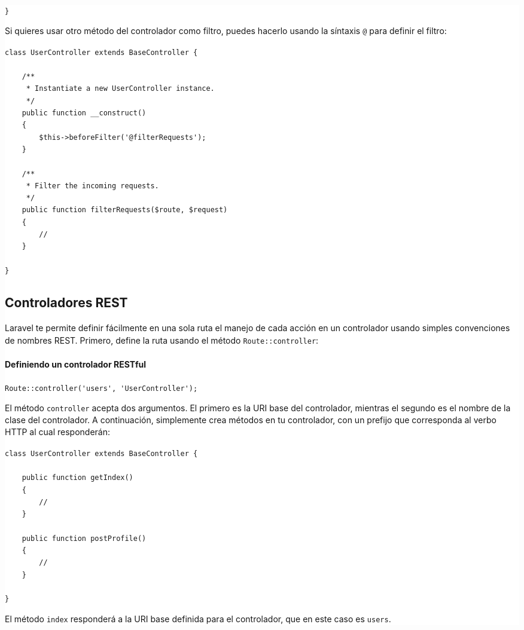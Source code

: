 	}

Si quieres usar otro método del controlador como filtro, puedes hacerlo usando la síntaxis `@` para definir el filtro:

	class UserController extends BaseController {

		/**
		 * Instantiate a new UserController instance.
		 */
		public function __construct()
		{
			$this->beforeFilter('@filterRequests');
		}

		/**
		 * Filter the incoming requests.
		 */
		public function filterRequests($route, $request)
		{
			//
		}

	}

<a name="restful-controllers"></a>
## Controladores REST

Laravel te permite definir fácilmente en una sola ruta el manejo de cada acción en un controlador usando simples convenciones de nombres REST. Primero, define la ruta usando el método `Route::controller`:

#### Definiendo un controlador RESTful

	Route::controller('users', 'UserController');

El método `controller` acepta dos argumentos. El primero es la URI base del controlador, mientras el segundo es el nombre de la clase del controlador. A continuación, simplemente crea métodos en tu controlador, con un prefijo que corresponda al verbo HTTP al cual responderán:

	class UserController extends BaseController {

		public function getIndex()
		{
			//
		}

		public function postProfile()
		{
			//
		}

	}

El método `index` responderá a la URI base definida para el controlador, que en este caso es `users`.
